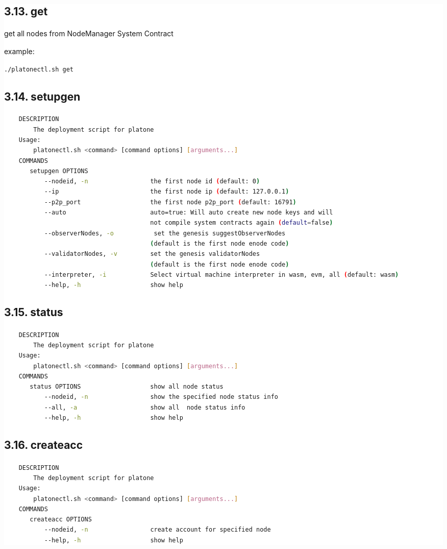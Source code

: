 ## 3.13. get

get all nodes from NodeManager System Contract

example:

```bash
./platonectl.sh get
```

## 3.14. setupgen

```bash
    DESCRIPTION
        The deployment script for platone
    Usage:
        platonectl.sh <command> [command options] [arguments...]
    COMMANDS
       setupgen OPTIONS
           --nodeid, -n                 the first node id (default: 0)
           --ip                         the first node ip (default: 127.0.0.1)
           --p2p_port                   the first node p2p_port (default: 16791)
           --auto                       auto=true: Will auto create new node keys and will
                                        not compile system contracts again (default=false)
           --observerNodes, -o           set the genesis suggestObserverNodes
                                        (default is the first node enode code)
           --validatorNodes, -v         set the genesis validatorNodes
                                        (default is the first node enode code)
           --interpreter, -i            Select virtual machine interpreter in wasm, evm, all (default: wasm)
           --help, -h                   show help
```

## 3.15. status

```bash
    DESCRIPTION
        The deployment script for platone
    Usage:
        platonectl.sh <command> [command options] [arguments...]
    COMMANDS
       status OPTIONS                   show all node status
           --nodeid, -n                 show the specified node status info
           --all, -a                    show all  node status info
           --help, -h                   show help

```

## 3.16. createacc

```bash
    DESCRIPTION
        The deployment script for platone
    Usage:
        platonectl.sh <command> [command options] [arguments...]
    COMMANDS
       createacc OPTIONS
           --nodeid, -n                 create account for specified node
           --help, -h                   show help
```
